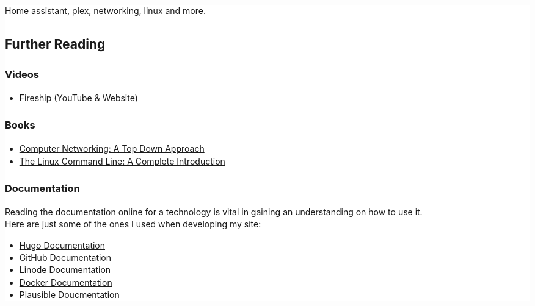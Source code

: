 Home assistant, plex, networking, linux 
and more.
## Further Reading
### Videos
- Fireship ([YouTube](https://www.youtube.com/channel/UCsBjURrPoezykLs9EqgamOA) & [Website](https://fireship.io/))
### Books
- [Computer Networking: A Top Down Approach](https://www.amazon.co.uk/Computer-Networking-Global-James-Kurose-dp-1292405465/dp/1292405465/)
- [The Linux Command Line: A Complete Introduction](https://www.amazon.co.uk/Linux-Command-Line-2nd/dp/1593279523/)
### Documentation
Reading the documentation online for a technology is vital in gaining an understanding on how to use it.\
Here are just some of the ones I used when developing my site:
- [Hugo Documentation](https://gohugo.io/documentation/)
- [GitHub Documentation](https://docs.github.com/)
- [Linode Documentation](https://www.linode.com/docs/)
- [Docker Documentation](https://docs.docker.com/)
- [Plausible Doucmentation](https://plausible.io/docs)